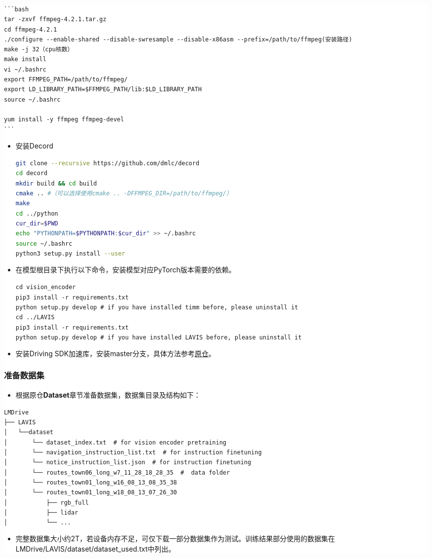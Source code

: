    ```bash
    tar -zxvf ffmpeg-4.2.1.tar.gz
    cd ffmpeg-4.2.1
    ./configure --enable-shared --disable-swresample --disable-x86asm --prefix=/path/to/ffmpeg(安装路径)
    make -j 32（cpu核数）
    make install
    vi ~/.bashrc
    export FFMPEG_PATH=/path/to/ffmpeg/
    export LD_LIBRARY_PATH=$FFMPEG_PATH/lib:$LD_LIBRARY_PATH
    source ~/.bashrc

    yum install -y ffmpeg ffmpeg-devel
    ```

  - 安装Decord

    ```bash
    git clone --recursive https://github.com/dmlc/decord
    cd decord
    mkdir build && cd build
    cmake .. #（可以选择使用cmake .. -DFFMPEG_DIR=/path/to/ffmpeg/）
    make
    cd ../python
    cur_dir=$PWD
    echo "PYTHONPATH=$PYTHONPATH:$cur_dir" >> ~/.bashrc
    source ~/.bashrc
    python3 setup.py install --user
    ```
- 在模型根目录下执行以下命令，安装模型对应PyTorch版本需要的依赖。

    ```
    cd vision_encoder
    pip3 install -r requirements.txt
    python setup.py develop # if you have installed timm before, please uninstall it
    cd ../LAVIS
    pip3 install -r requirements.txt
    python setup.py develop # if you have installed LAVIS before, please uninstall it
    ```

- 安装Driving SDK加速库，安装master分支，具体方法参考[原仓](https://gitee.com/ascend/DrivingSDK)。



### 准备数据集

- 根据原仓**Dataset**章节准备数据集，数据集目录及结构如下：

```
LMDrive
├── LAVIS
│   └──dataset
│       └── dataset_index.txt  # for vision encoder pretraining
│       └── navigation_instruction_list.txt  # for instruction finetuning
│       └── notice_instruction_list.json  # for instruction finetuning
│       └── routes_town06_long_w7_11_28_18_28_35  #  data folder
│       └── routes_town01_long_w16_08_13_08_35_38
│       └── routes_town01_long_w18_08_13_07_26_30
│           ├── rgb_full
│           ├── lidar
│           └── ...
```
- 完整数据集大小约2T，若设备内存不足，可仅下载一部分数据集作为测试。训练结果部分使用的数据集在LMDrive/LAVIS/dataset/dataset_used.txt中列出。
